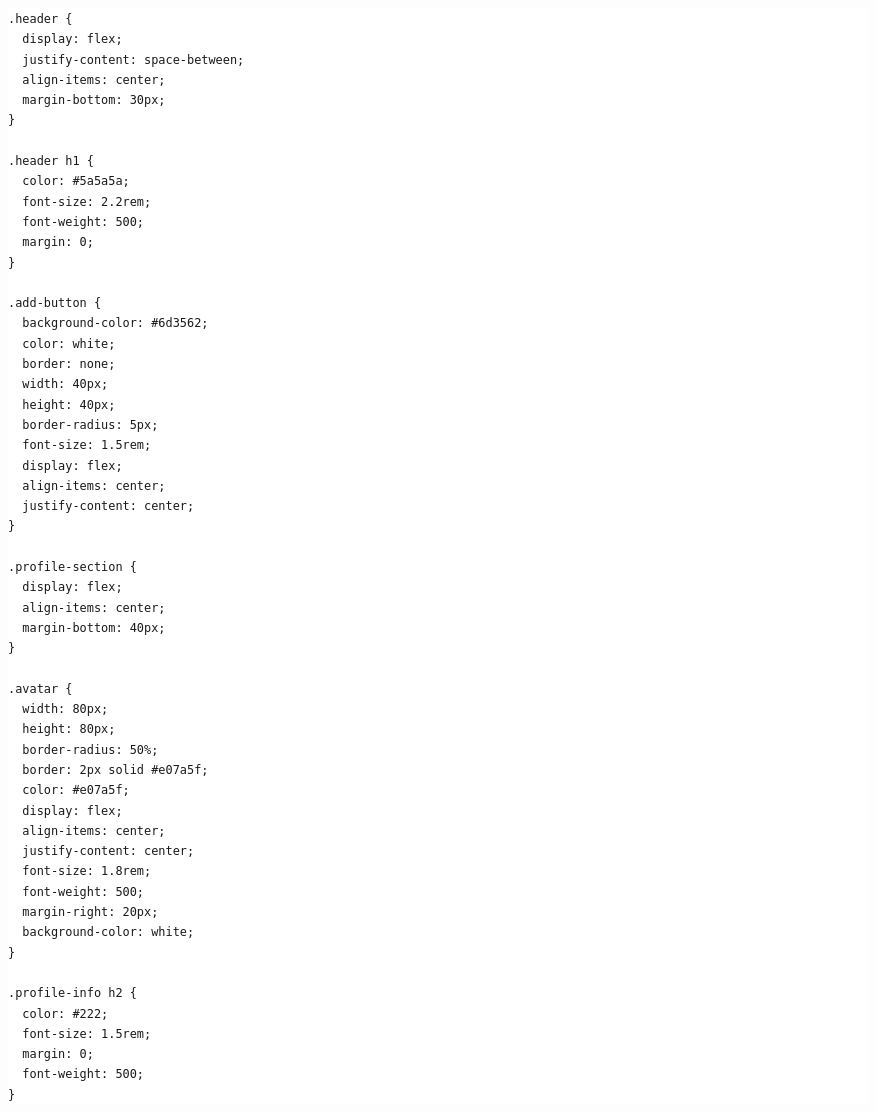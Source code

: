     .header {
      display: flex;
      justify-content: space-between;
      align-items: center;
      margin-bottom: 30px;
    }
    
    .header h1 {
      color: #5a5a5a;
      font-size: 2.2rem;
      font-weight: 500;
      margin: 0;
    }
    
    .add-button {
      background-color: #6d3562;
      color: white;
      border: none;
      width: 40px;
      height: 40px;
      border-radius: 5px;
      font-size: 1.5rem;
      display: flex;
      align-items: center;
      justify-content: center;
    }
    
    .profile-section {
      display: flex;
      align-items: center;
      margin-bottom: 40px;
    }
    
    .avatar {
      width: 80px;
      height: 80px;
      border-radius: 50%;
      border: 2px solid #e07a5f;
      color: #e07a5f;
      display: flex;
      align-items: center;
      justify-content: center;
      font-size: 1.8rem;
      font-weight: 500;
      margin-right: 20px;
      background-color: white;
    }
    
    .profile-info h2 {
      color: #222;
      font-size: 1.5rem;
      margin: 0;
      font-weight: 500;
    }
    